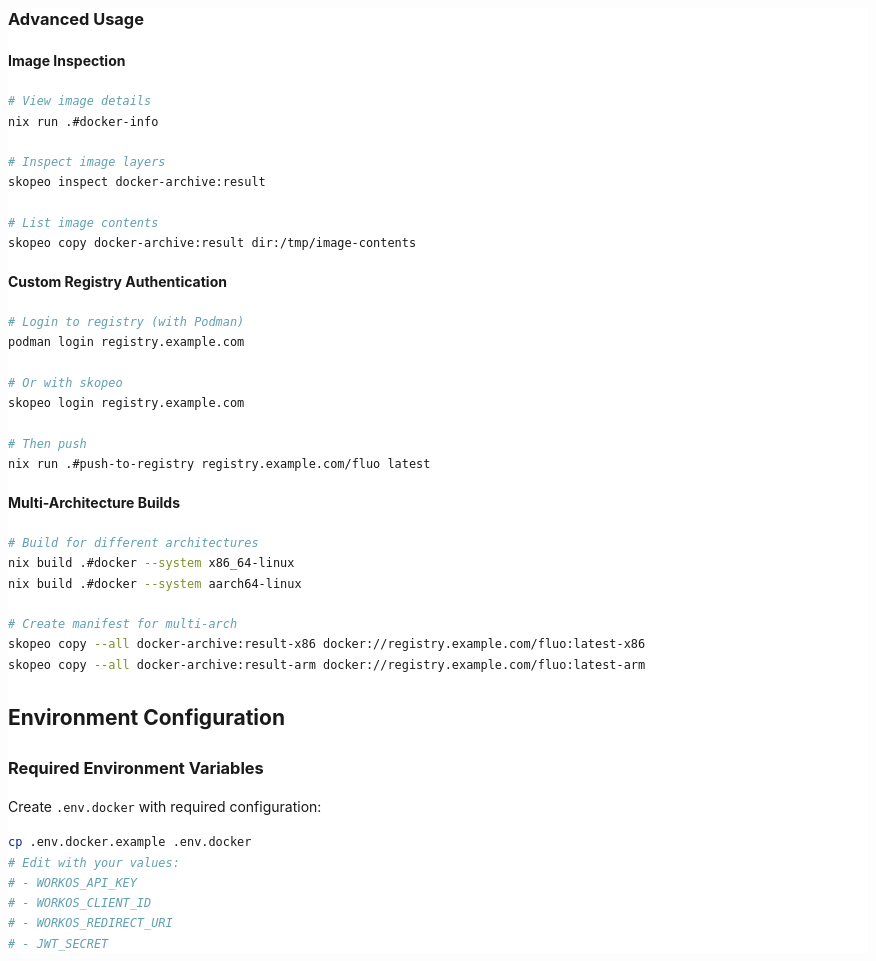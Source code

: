 ### Advanced Usage

#### Image Inspection

```bash
# View image details
nix run .#docker-info

# Inspect image layers
skopeo inspect docker-archive:result

# List image contents
skopeo copy docker-archive:result dir:/tmp/image-contents
```

#### Custom Registry Authentication

```bash
# Login to registry (with Podman)
podman login registry.example.com

# Or with skopeo
skopeo login registry.example.com

# Then push
nix run .#push-to-registry registry.example.com/fluo latest
```

#### Multi-Architecture Builds

```bash
# Build for different architectures
nix build .#docker --system x86_64-linux
nix build .#docker --system aarch64-linux

# Create manifest for multi-arch
skopeo copy --all docker-archive:result-x86 docker://registry.example.com/fluo:latest-x86
skopeo copy --all docker-archive:result-arm docker://registry.example.com/fluo:latest-arm
```

## Environment Configuration

### Required Environment Variables

Create `.env.docker` with required configuration:

```bash
cp .env.docker.example .env.docker
# Edit with your values:
# - WORKOS_API_KEY
# - WORKOS_CLIENT_ID
# - WORKOS_REDIRECT_URI
# - JWT_SECRET
```
